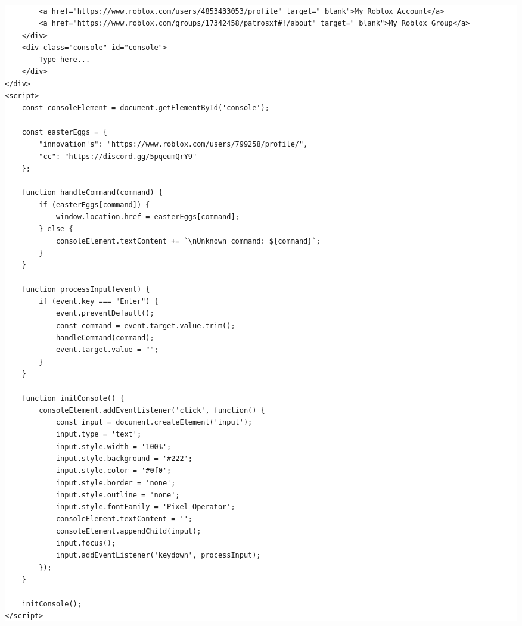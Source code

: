             <a href="https://www.roblox.com/users/4853433053/profile" target="_blank">My Roblox Account</a>
            <a href="https://www.roblox.com/groups/17342458/patrosxf#!/about" target="_blank">My Roblox Group</a>
        </div>
        <div class="console" id="console">
            Type here...
        </div>
    </div>
    <script>
        const consoleElement = document.getElementById('console');

        const easterEggs = {
            "innovation's": "https://www.roblox.com/users/799258/profile/",
            "cc": "https://discord.gg/5pqeumQrY9"
        };

        function handleCommand(command) {
            if (easterEggs[command]) {
                window.location.href = easterEggs[command];
            } else {
                consoleElement.textContent += `\nUnknown command: ${command}`;
            }
        }

        function processInput(event) {
            if (event.key === "Enter") {
                event.preventDefault();
                const command = event.target.value.trim();
                handleCommand(command);
                event.target.value = "";
            }
        }

        function initConsole() {
            consoleElement.addEventListener('click', function() {
                const input = document.createElement('input');
                input.type = 'text';
                input.style.width = '100%';
                input.style.background = '#222';
                input.style.color = '#0f0';
                input.style.border = 'none';
                input.style.outline = 'none';
                input.style.fontFamily = 'Pixel Operator';
                consoleElement.textContent = '';
                consoleElement.appendChild(input);
                input.focus();
                input.addEventListener('keydown', processInput);
            });
        }

        initConsole();
    </script>
</body>
</html>
